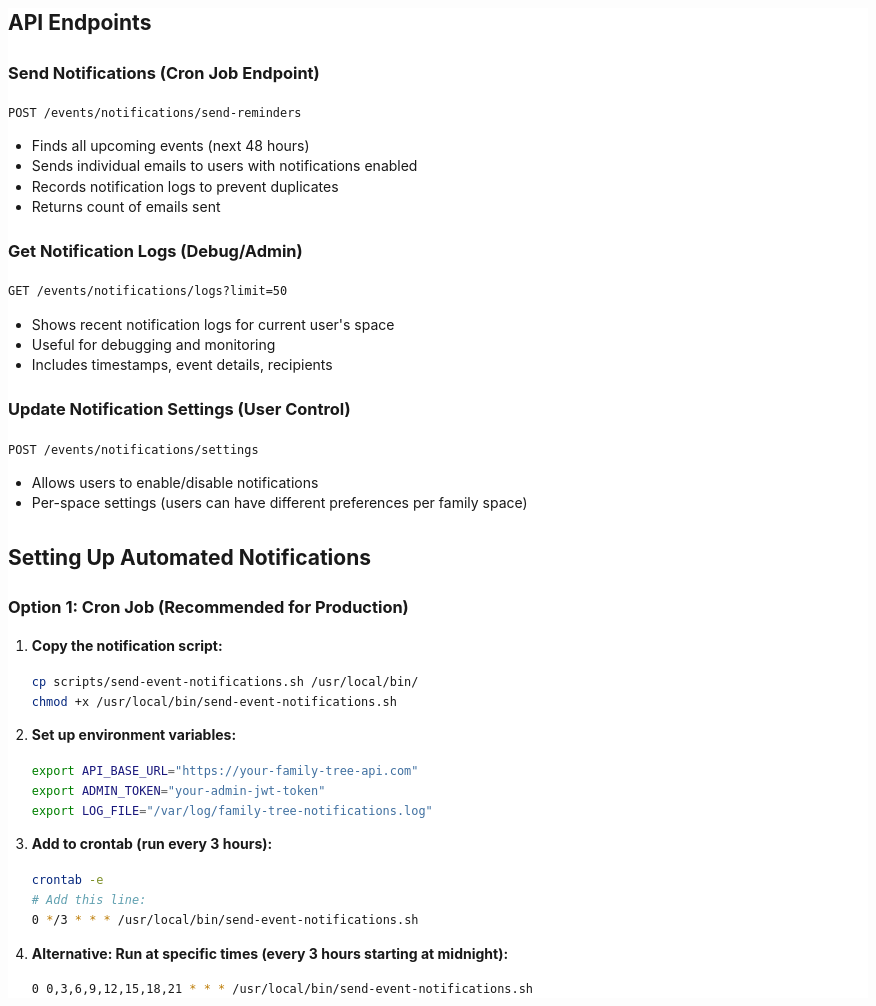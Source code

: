 ## API Endpoints

### Send Notifications (Cron Job Endpoint)
```
POST /events/notifications/send-reminders
```
- Finds all upcoming events (next 48 hours)
- Sends individual emails to users with notifications enabled
- Records notification logs to prevent duplicates
- Returns count of emails sent

### Get Notification Logs (Debug/Admin)
```
GET /events/notifications/logs?limit=50
```
- Shows recent notification logs for current user's space
- Useful for debugging and monitoring
- Includes timestamps, event details, recipients

### Update Notification Settings (User Control)
```
POST /events/notifications/settings
```
- Allows users to enable/disable notifications
- Per-space settings (users can have different preferences per family space)

## Setting Up Automated Notifications

### Option 1: Cron Job (Recommended for Production)

1. **Copy the notification script:**
   ```bash
   cp scripts/send-event-notifications.sh /usr/local/bin/
   chmod +x /usr/local/bin/send-event-notifications.sh
   ```

2. **Set up environment variables:**
   ```bash
   export API_BASE_URL="https://your-family-tree-api.com"
   export ADMIN_TOKEN="your-admin-jwt-token"
   export LOG_FILE="/var/log/family-tree-notifications.log"
   ```

3. **Add to crontab (run every 3 hours):**
   ```bash
   crontab -e
   # Add this line:
   0 */3 * * * /usr/local/bin/send-event-notifications.sh
   ```

4. **Alternative: Run at specific times (every 3 hours starting at midnight):**
   ```bash
   0 0,3,6,9,12,15,18,21 * * * /usr/local/bin/send-event-notifications.sh
   ```
